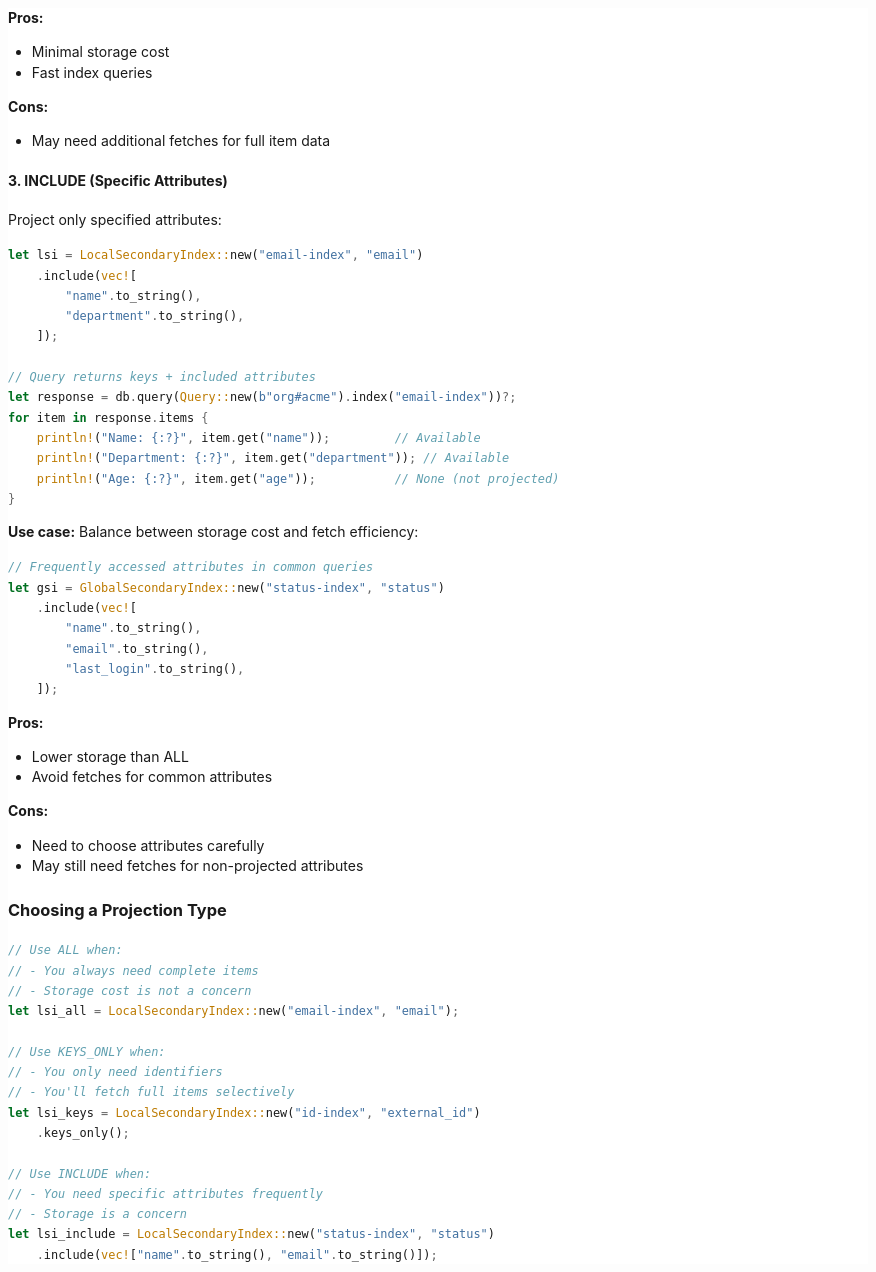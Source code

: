 **Pros:**
- Minimal storage cost
- Fast index queries

**Cons:**
- May need additional fetches for full item data

#### 3. INCLUDE (Specific Attributes)

Project only specified attributes:

```rust
let lsi = LocalSecondaryIndex::new("email-index", "email")
    .include(vec![
        "name".to_string(),
        "department".to_string(),
    ]);

// Query returns keys + included attributes
let response = db.query(Query::new(b"org#acme").index("email-index"))?;
for item in response.items {
    println!("Name: {:?}", item.get("name"));         // Available
    println!("Department: {:?}", item.get("department")); // Available
    println!("Age: {:?}", item.get("age"));           // None (not projected)
}
```

**Use case:** Balance between storage cost and fetch efficiency:

```rust
// Frequently accessed attributes in common queries
let gsi = GlobalSecondaryIndex::new("status-index", "status")
    .include(vec![
        "name".to_string(),
        "email".to_string(),
        "last_login".to_string(),
    ]);
```

**Pros:**
- Lower storage than ALL
- Avoid fetches for common attributes

**Cons:**
- Need to choose attributes carefully
- May still need fetches for non-projected attributes

### Choosing a Projection Type

```rust
// Use ALL when:
// - You always need complete items
// - Storage cost is not a concern
let lsi_all = LocalSecondaryIndex::new("email-index", "email");

// Use KEYS_ONLY when:
// - You only need identifiers
// - You'll fetch full items selectively
let lsi_keys = LocalSecondaryIndex::new("id-index", "external_id")
    .keys_only();

// Use INCLUDE when:
// - You need specific attributes frequently
// - Storage is a concern
let lsi_include = LocalSecondaryIndex::new("status-index", "status")
    .include(vec!["name".to_string(), "email".to_string()]);
```
